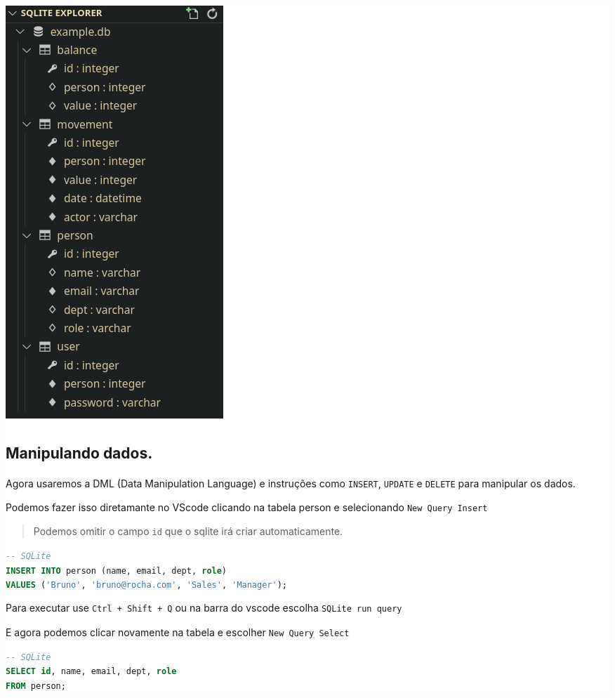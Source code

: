 ![](./imgs/vs_sqlite_explorer.png)

## Manipulando dados.

Agora usaremos a DML (Data Manipulation Language) e instruções como `INSERT`, `UPDATE` e `DELETE` para manipular os dados.

Podemos fazer isso diretamante no VScode clicando na tabela person e selecionando `New Query Insert`

> Podemos omitir o campo `id` que o sqlite irá criar automaticamente.

```sql
-- SQLite
INSERT INTO person (name, email, dept, role)
VALUES ('Bruno', 'bruno@rocha.com', 'Sales', 'Manager');
```

Para executar use `Ctrl + Shift + Q` ou na barra do vscode escolha `SQLite run query`

E agora podemos clicar novamente na tabela e escolher `New Query Select`

```sql
-- SQLite
SELECT id, name, email, dept, role
FROM person;
```
